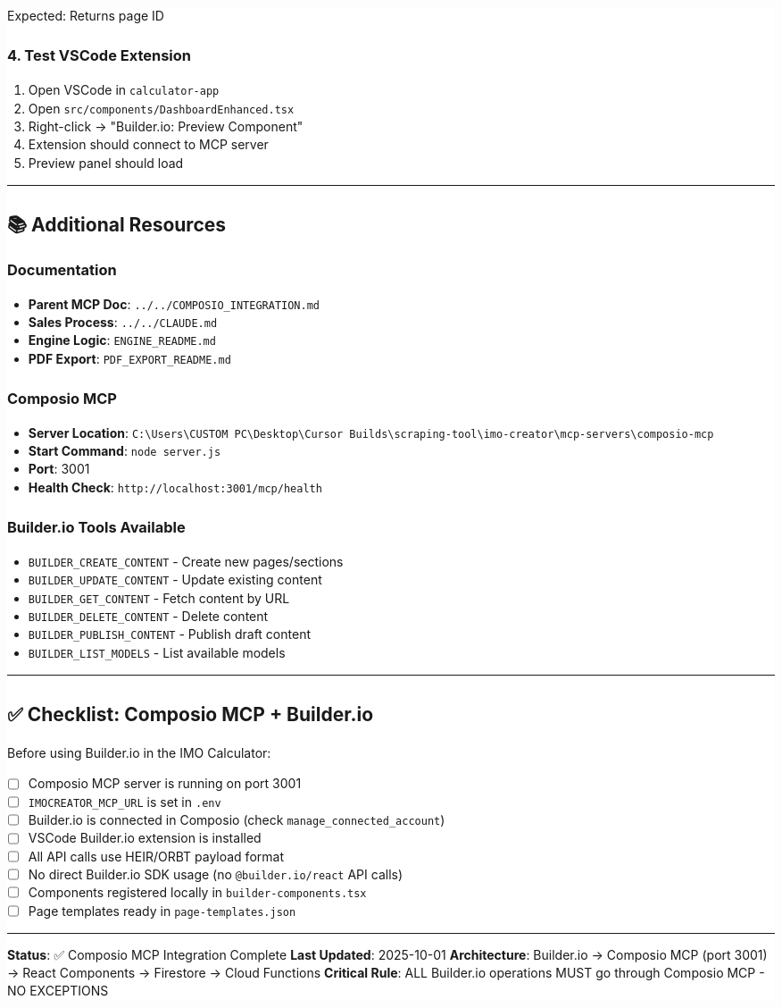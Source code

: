Expected: Returns page ID

### 4. Test VSCode Extension

1. Open VSCode in `calculator-app`
2. Open `src/components/DashboardEnhanced.tsx`
3. Right-click → "Builder.io: Preview Component"
4. Extension should connect to MCP server
5. Preview panel should load

---

## 📚 Additional Resources

### Documentation
- **Parent MCP Doc**: `../../COMPOSIO_INTEGRATION.md`
- **Sales Process**: `../../CLAUDE.md`
- **Engine Logic**: `ENGINE_README.md`
- **PDF Export**: `PDF_EXPORT_README.md`

### Composio MCP
- **Server Location**: `C:\Users\CUSTOM PC\Desktop\Cursor Builds\scraping-tool\imo-creator\mcp-servers\composio-mcp`
- **Start Command**: `node server.js`
- **Port**: 3001
- **Health Check**: `http://localhost:3001/mcp/health`

### Builder.io Tools Available
- `BUILDER_CREATE_CONTENT` - Create new pages/sections
- `BUILDER_UPDATE_CONTENT` - Update existing content
- `BUILDER_GET_CONTENT` - Fetch content by URL
- `BUILDER_DELETE_CONTENT` - Delete content
- `BUILDER_PUBLISH_CONTENT` - Publish draft content
- `BUILDER_LIST_MODELS` - List available models

---

## ✅ Checklist: Composio MCP + Builder.io

Before using Builder.io in the IMO Calculator:

- [ ] Composio MCP server is running on port 3001
- [ ] `IMOCREATOR_MCP_URL` is set in `.env`
- [ ] Builder.io is connected in Composio (check `manage_connected_account`)
- [ ] VSCode Builder.io extension is installed
- [ ] All API calls use HEIR/ORBT payload format
- [ ] No direct Builder.io SDK usage (no `@builder.io/react` API calls)
- [ ] Components registered locally in `builder-components.tsx`
- [ ] Page templates ready in `page-templates.json`

---

**Status**: ✅ Composio MCP Integration Complete
**Last Updated**: 2025-10-01
**Architecture**: Builder.io → Composio MCP (port 3001) → React Components → Firestore → Cloud Functions
**Critical Rule**: ALL Builder.io operations MUST go through Composio MCP - NO EXCEPTIONS
